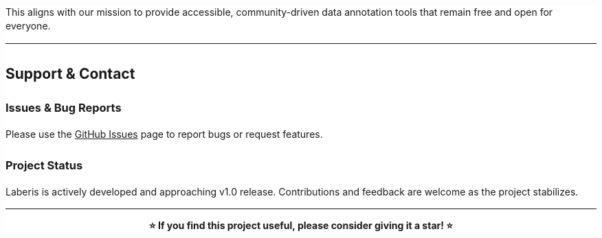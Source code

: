 This aligns with our mission to provide accessible, community-driven data annotation tools that remain free and open for everyone.

---

## Support & Contact

### Issues & Bug Reports
Please use the [GitHub Issues](https://github.com/yourusername/laberis/issues) page to report bugs or request features.

### Project Status
Laberis is actively developed and approaching v1.0 release. Contributions and feedback are welcome as the project stabilizes.

---

<div align="center">
  <strong>⭐ If you find this project useful, please consider giving it a star! ⭐</strong>
</div>